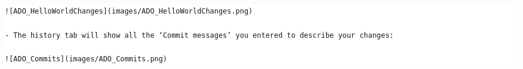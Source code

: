     ![ADO_HelloWorldChanges](images/ADO_HelloWorldChanges.png)

    - The history tab will show all the ‘Commit messages’ you entered to describe your changes:

    ![ADO_Commits](images/ADO_Commits.png)
